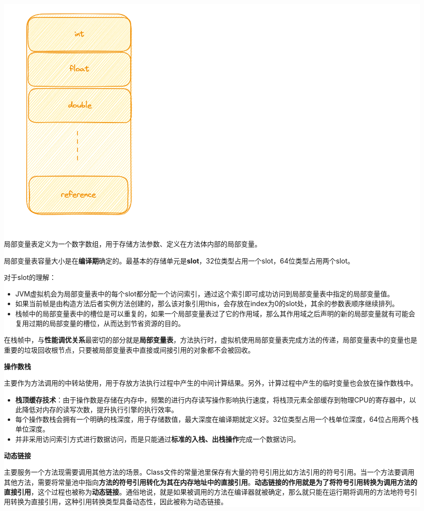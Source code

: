 ![](./assets/jvm-jububianliangbiao.png)

局部变量表定义为一个数字数组，用于存储方法参数、定义在方法体内部的局部变量。

局部变量表容量大小是在**编译期**确定的。最基本的存储单元是**slot**，32位类型占用一个slot，64位类型占用两个slot。

对于slot的理解：

- JVM虚拟机会为局部变量表中的每个slot都分配一个访问索引，通过这个索引即可成功访问到局部变量表中指定的局部变量值。
- 如果当前帧是由构造方法后者实例方法创建的，那么该对象引用this，会存放在index为0的slot处，其余的参数表顺序继续排列。
- 栈帧中的局部变量表中的槽位是可以重复的，如果一个局部变量表过了它的作用域，那么其作用域之后声明的新的局部变量就有可能会复用过期的局部变量的槽位，从而达到节省资源的目的。

在栈帧中，与**性能调优关系**最密切的部分就是**局部变量表**，方法执行时，虚拟机使用局部变量表完成方法的传递，局部变量表中的变量也是重要的垃圾回收根节点，只要被局部变量表中直接或间接引用的对象都不会被回收。

**操作数栈**

主要作为方法调用的中转站使用，用于存放方法执行过程中产生的中间计算结果。另外，计算过程中产生的临时变量也会放在操作数栈中。

- **栈顶缓存技术**：由于操作数是存储在内存中，频繁的进行内存读写操作影响执行速度，将栈顶元素全部缓存到物理CPU的寄存器中，以此降低对内存的读写次数，提升执行引擎的执行效率。
- 每个操作数栈会拥有一个明确的栈深度，用于存储数值，最大深度在编译期就定义好。32位类型占用一个栈单位深度，64位占用两个栈单位深度。
- 并非采用访问索引方式进行数据访问，而是只能通过**标准的入栈、出栈操作**完成一个数据访问。

**动态链接**

主要服务一个方法现需要调用其他方法的场景。Class文件的常量池里保存有大量的符号引用比如方法引用的符号引用。当一个方法要调用其他方法，需要将常量池中指向**方法的符号引用转化为其在内存地址中的直接引用**。**动态链接的作用就是为了将符号引用转换为调用方法的直接引用**，这个过程也被称为**动态链接**。通俗地说，就是如果被调用的方法在编译器就被确定，那么就只能在运行期将调用的方法地符号引用转换为直接引用，这种引用转换类型具备动态性，因此被称为动态链接。

